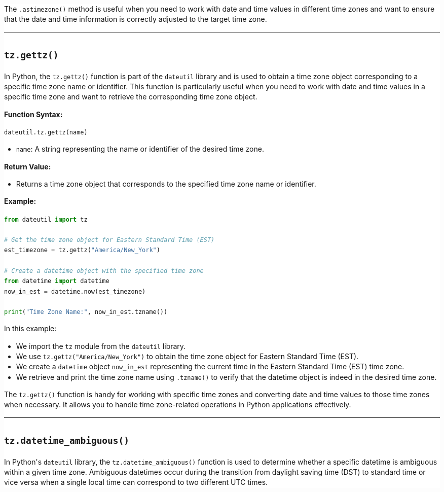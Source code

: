 The `.astimezone()` method is useful when you need to work with date and time values in different time zones and want to ensure that the date and time information is correctly adjusted to the target time zone.

---
## `tz.gettz()`

In Python, the `tz.gettz()` function is part of the `dateutil` library and is used to obtain a time zone object corresponding to a specific time zone name or identifier. This function is particularly useful when you need to work with date and time values in a specific time zone and want to retrieve the corresponding time zone object.

**Function Syntax:**
```python
dateutil.tz.gettz(name)
```

- `name`: A string representing the name or identifier of the desired time zone.

**Return Value:**
- Returns a time zone object that corresponds to the specified time zone name or identifier.

**Example:**
```python
from dateutil import tz

# Get the time zone object for Eastern Standard Time (EST)
est_timezone = tz.gettz("America/New_York")

# Create a datetime object with the specified time zone
from datetime import datetime
now_in_est = datetime.now(est_timezone)

print("Time Zone Name:", now_in_est.tzname())
```

In this example:
- We import the `tz` module from the `dateutil` library.
- We use `tz.gettz("America/New_York")` to obtain the time zone object for Eastern Standard Time (EST).
- We create a `datetime` object `now_in_est` representing the current time in the Eastern Standard Time (EST) time zone.
- We retrieve and print the time zone name using `.tzname()` to verify that the datetime object is indeed in the desired time zone.

The `tz.gettz()` function is handy for working with specific time zones and converting date and time values to those time zones when necessary. It allows you to handle time zone-related operations in Python applications effectively.

---
## `tz.datetime_ambiguous()`

In Python's `dateutil` library, the `tz.datetime_ambiguous()` function is used to determine whether a specific datetime is ambiguous within a given time zone. Ambiguous datetimes occur during the transition from daylight saving time (DST) to standard time or vice versa when a single local time can correspond to two different UTC times.
